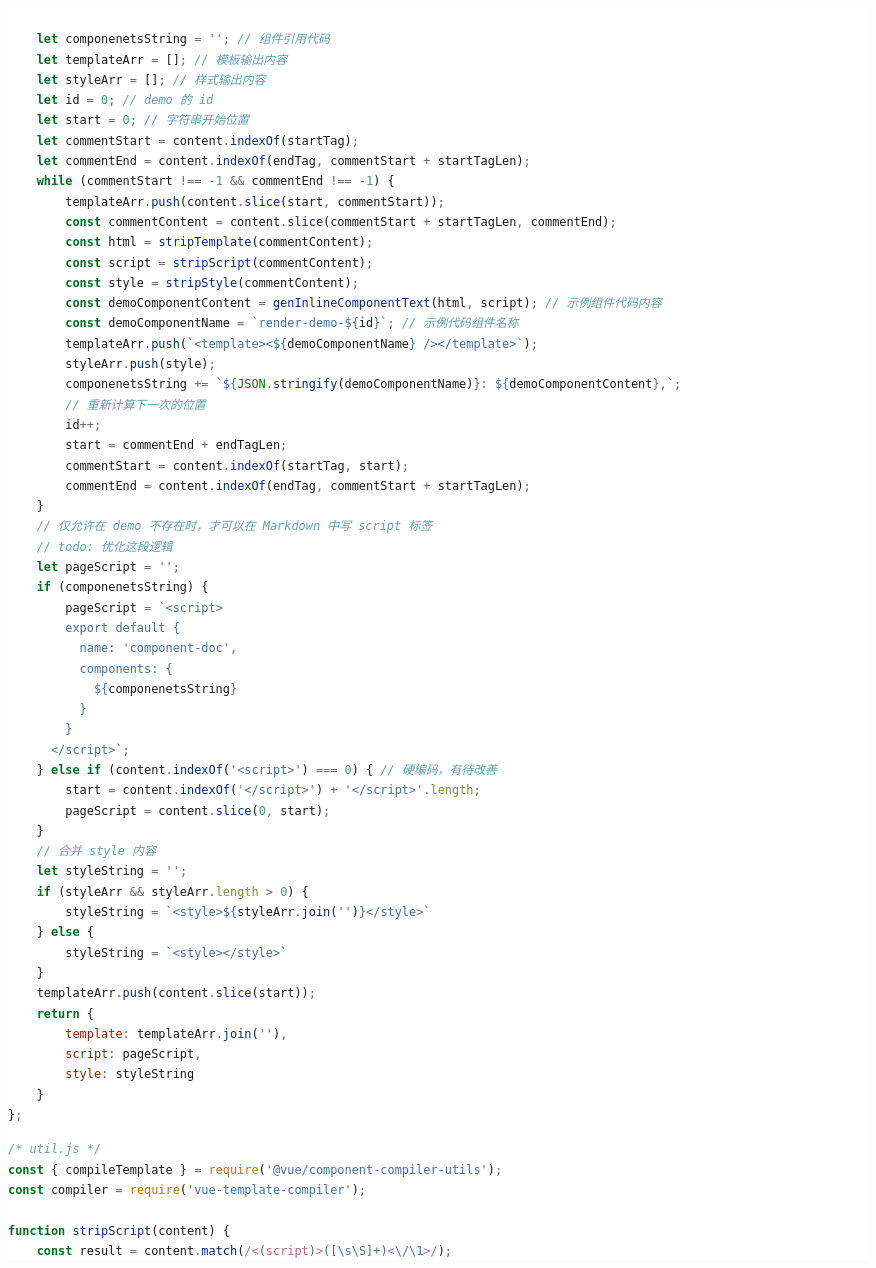 ```js

    let componenetsString = ''; // 组件引用代码
    let templateArr = []; // 模板输出内容
    let styleArr = []; // 样式输出内容
    let id = 0; // demo 的 id
    let start = 0; // 字符串开始位置
    let commentStart = content.indexOf(startTag);
    let commentEnd = content.indexOf(endTag, commentStart + startTagLen);
    while (commentStart !== -1 && commentEnd !== -1) {
        templateArr.push(content.slice(start, commentStart));
        const commentContent = content.slice(commentStart + startTagLen, commentEnd);
        const html = stripTemplate(commentContent);
        const script = stripScript(commentContent);
        const style = stripStyle(commentContent);
        const demoComponentContent = genInlineComponentText(html, script); // 示例组件代码内容
        const demoComponentName = `render-demo-${id}`; // 示例代码组件名称
        templateArr.push(`<template><${demoComponentName} /></template>`);
        styleArr.push(style);
        componenetsString += `${JSON.stringify(demoComponentName)}: ${demoComponentContent},`;
        // 重新计算下一次的位置
        id++;
        start = commentEnd + endTagLen;
        commentStart = content.indexOf(startTag, start);
        commentEnd = content.indexOf(endTag, commentStart + startTagLen);
    }
    // 仅允许在 demo 不存在时，才可以在 Markdown 中写 script 标签
    // todo: 优化这段逻辑
    let pageScript = '';
    if (componenetsString) {
        pageScript = `<script>
        export default {
          name: 'component-doc',
          components: {
            ${componenetsString}
          }
        }
      </script>`;
    } else if (content.indexOf('<script>') === 0) { // 硬编码，有待改善
        start = content.indexOf('</script>') + '</script>'.length;
        pageScript = content.slice(0, start);
    }
    // 合并 style 内容
    let styleString = '';
    if (styleArr && styleArr.length > 0) {
        styleString = `<style>${styleArr.join('')}</style>`
    } else {
        styleString = `<style></style>`
    }
    templateArr.push(content.slice(start));
    return {
        template: templateArr.join(''),
        script: pageScript,
        style: styleString
    }
};
```
```js
/* util.js */
const { compileTemplate } = require('@vue/component-compiler-utils');
const compiler = require('vue-template-compiler');

function stripScript(content) {
    const result = content.match(/<(script)>([\s\S]+)<\/\1>/);
```